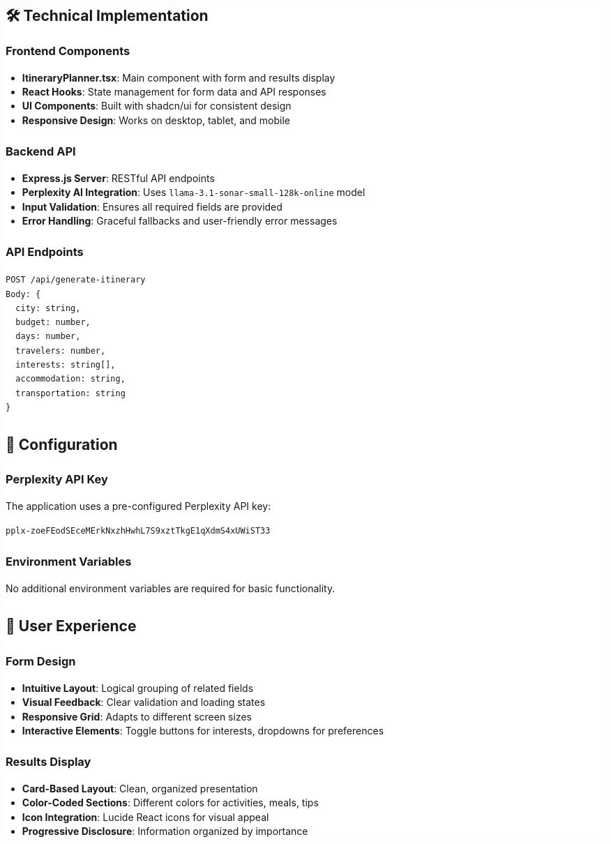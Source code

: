 ## 🛠️ **Technical Implementation**

### **Frontend Components**
- **ItineraryPlanner.tsx**: Main component with form and results display
- **React Hooks**: State management for form data and API responses
- **UI Components**: Built with shadcn/ui for consistent design
- **Responsive Design**: Works on desktop, tablet, and mobile

### **Backend API**
- **Express.js Server**: RESTful API endpoints
- **Perplexity AI Integration**: Uses `llama-3.1-sonar-small-128k-online` model
- **Input Validation**: Ensures all required fields are provided
- **Error Handling**: Graceful fallbacks and user-friendly error messages

### **API Endpoints**
```
POST /api/generate-itinerary
Body: {
  city: string,
  budget: number,
  days: number,
  travelers: number,
  interests: string[],
  accommodation: string,
  transportation: string
}
```

## 🔧 **Configuration**

### **Perplexity API Key**
The application uses a pre-configured Perplexity API key:
```
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
```

### **Environment Variables**
No additional environment variables are required for basic functionality.

## 📱 **User Experience**

### **Form Design**
- **Intuitive Layout**: Logical grouping of related fields
- **Visual Feedback**: Clear validation and loading states
- **Responsive Grid**: Adapts to different screen sizes
- **Interactive Elements**: Toggle buttons for interests, dropdowns for preferences

### **Results Display**
- **Card-Based Layout**: Clean, organized presentation
- **Color-Coded Sections**: Different colors for activities, meals, tips
- **Icon Integration**: Lucide React icons for visual appeal
- **Progressive Disclosure**: Information organized by importance
